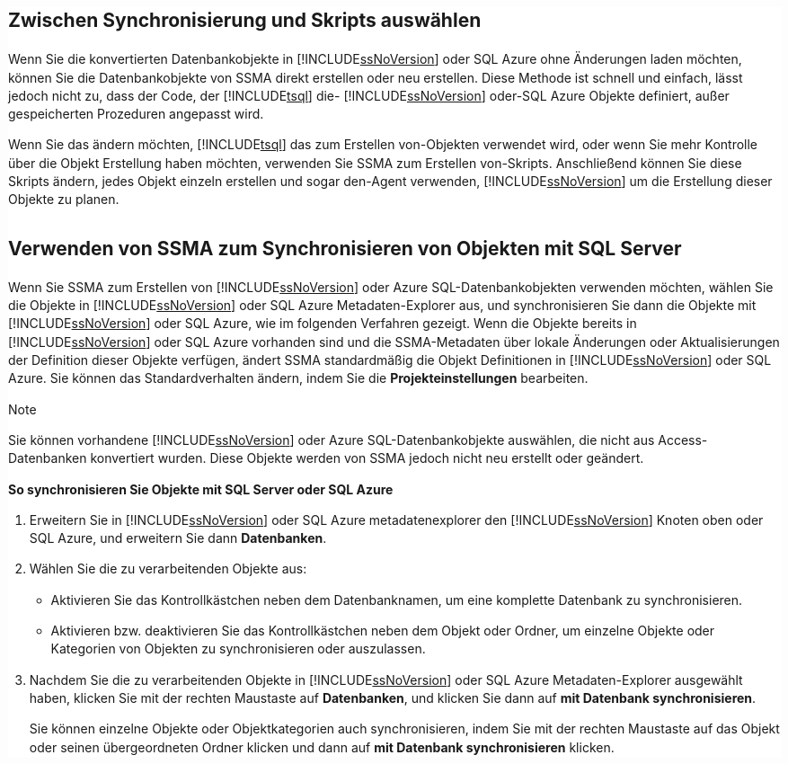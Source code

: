 ## <a name="choosing-between-synchronization-and-scripts"></a>Zwischen Synchronisierung und Skripts auswählen  
Wenn Sie die konvertierten Datenbankobjekte in [!INCLUDE[ssNoVersion](../../includes/ssnoversion-md.md)] oder SQL Azure ohne Änderungen laden möchten, können Sie die Datenbankobjekte von SSMA direkt erstellen oder neu erstellen. Diese Methode ist schnell und einfach, lässt jedoch nicht zu, dass der Code, der [!INCLUDE[tsql](../../includes/tsql-md.md)] die- [!INCLUDE[ssNoVersion](../../includes/ssnoversion-md.md)] oder-SQL Azure Objekte definiert, außer gespeicherten Prozeduren angepasst wird.  
  
Wenn Sie das ändern möchten, [!INCLUDE[tsql](../../includes/tsql-md.md)] das zum Erstellen von-Objekten verwendet wird, oder wenn Sie mehr Kontrolle über die Objekt Erstellung haben möchten, verwenden Sie SSMA zum Erstellen von-Skripts. Anschließend können Sie diese Skripts ändern, jedes Objekt einzeln erstellen und sogar den-Agent verwenden, [!INCLUDE[ssNoVersion](../../includes/ssnoversion-md.md)] um die Erstellung dieser Objekte zu planen.  
  
## <a name="using-ssma-to-synchronize-objects-with-sql-server"></a>Verwenden von SSMA zum Synchronisieren von Objekten mit SQL Server  
Wenn Sie SSMA zum Erstellen von [!INCLUDE[ssNoVersion](../../includes/ssnoversion-md.md)] oder Azure SQL-Datenbankobjekten verwenden möchten, wählen Sie die Objekte in [!INCLUDE[ssNoVersion](../../includes/ssnoversion-md.md)] oder SQL Azure Metadaten-Explorer aus, und synchronisieren Sie dann die Objekte mit [!INCLUDE[ssNoVersion](../../includes/ssnoversion-md.md)] oder SQL Azure, wie im folgenden Verfahren gezeigt. Wenn die Objekte bereits in [!INCLUDE[ssNoVersion](../../includes/ssnoversion-md.md)] oder SQL Azure vorhanden sind und die SSMA-Metadaten über lokale Änderungen oder Aktualisierungen der Definition dieser Objekte verfügen, ändert SSMA standardmäßig die Objekt Definitionen in [!INCLUDE[ssNoVersion](../../includes/ssnoversion-md.md)] oder SQL Azure. Sie können das Standardverhalten ändern, indem Sie die **Projekteinstellungen** bearbeiten.  
  
> [!NOTE]  
> Sie können vorhandene [!INCLUDE[ssNoVersion](../../includes/ssnoversion-md.md)] oder Azure SQL-Datenbankobjekte auswählen, die nicht aus Access-Datenbanken konvertiert wurden. Diese Objekte werden von SSMA jedoch nicht neu erstellt oder geändert.  
  
**So synchronisieren Sie Objekte mit SQL Server oder SQL Azure**  
  
1.  Erweitern Sie in [!INCLUDE[ssNoVersion](../../includes/ssnoversion-md.md)] oder SQL Azure metadatenexplorer den [!INCLUDE[ssNoVersion](../../includes/ssnoversion-md.md)] Knoten oben oder SQL Azure, und erweitern Sie dann **Datenbanken**.  
  
2.  Wählen Sie die zu verarbeitenden Objekte aus:  
  
    -   Aktivieren Sie das Kontrollkästchen neben dem Datenbanknamen, um eine komplette Datenbank zu synchronisieren.  
  
    -   Aktivieren bzw. deaktivieren Sie das Kontrollkästchen neben dem Objekt oder Ordner, um einzelne Objekte oder Kategorien von Objekten zu synchronisieren oder auszulassen.  
  
3.  Nachdem Sie die zu verarbeitenden Objekte in [!INCLUDE[ssNoVersion](../../includes/ssnoversion-md.md)] oder SQL Azure Metadaten-Explorer ausgewählt haben, klicken Sie mit der rechten Maustaste auf **Datenbanken**, und klicken Sie dann auf **mit Datenbank synchronisieren**.  
  
    Sie können einzelne Objekte oder Objektkategorien auch synchronisieren, indem Sie mit der rechten Maustaste auf das Objekt oder seinen übergeordneten Ordner klicken und dann auf **mit Datenbank synchronisieren** klicken.  
  